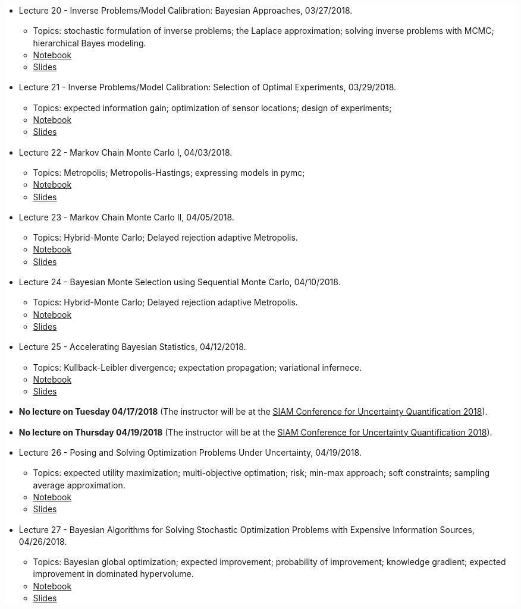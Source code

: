 + Lecture 20 - Inverse Problems/Model Calibration: Bayesian Approaches, 03/27/2018.

  - Topics: stochastic formulation of inverse problems; the Laplace approximation; solving inverse problems with MCMC; hierarchical Bayes modeling.
  - [Notebook](...)
  - [Slides](...)
  
+ Lecture 21 - Inverse Problems/Model Calibration: Selection of Optimal Experiments, 03/29/2018.

  - Topics: expected information gain; optimization of sensor locations; design of experiments;
  - [Notebook](...)
  - [Slides](...)

+ Lecture 22 - Markov Chain Monte Carlo I, 04/03/2018.

  - Topics: Metropolis; Metropolis-Hastings; expressing models in pymc;
  - [Notebook](...)
  - [Slides](...)




+ Lecture 23 - Markov Chain Monte Carlo II, 04/05/2018.

  - Topics: Hybrid-Monte Carlo; Delayed rejection adaptive Metropolis.
  - [Notebook](...)
  - [Slides](...)

+ Lecture 24 - Bayesian Monte Selection using Sequential Monte Carlo, 04/10/2018.

  - Topics: Hybrid-Monte Carlo; Delayed rejection adaptive Metropolis.
  - [Notebook](...)
  - [Slides](...)

+ Lecture 25 - Accelerating Bayesian Statistics, 04/12/2018.

  - Topics: Kullback-Leibler divergence; expectation propagation; variational infernece.
  - [Notebook](...)
  - [Slides](...)
  
  
+ **No lecture on Tuesday 04/17/2018** (The instructor will be at the [SIAM Conference for Uncertainty Quantification 2018](https://www.siam.org/meetings/uq18/)).

+ **No lecture on Thursday 04/19/2018** (The instructor will be at the [SIAM Conference for Uncertainty Quantification 2018](https://www.siam.org/meetings/uq18/)).

+ Lecture 26 - Posing and Solving Optimization Problems Under Uncertainty, 04/19/2018.

  - Topics: expected utility maximization; multi-objective optimation; risk; min-max approach; soft constraints; sampling average approximation.
  - [Notebook](...)
  - [Slides](...)

+ Lecture 27 - Bayesian Algorithms for Solving Stochastic Optimization Problems with Expensive Information Sources, 04/26/2018.

  - Topics: Bayesian global optimization; expected improvement; probability of improvement; knowledge gradient; expected improvement in dominated hypervolume.
  - [Notebook](...)
  - [Slides](...)
